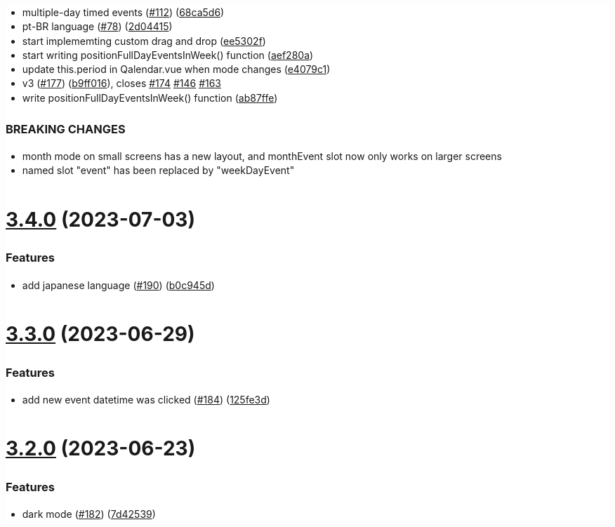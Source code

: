 * multiple-day timed events ([#112](https://github.com/SkyNetRu/qalendar/issues/112)) ([68ca5d6](https://github.com/SkyNetRu/qalendar/commit/68ca5d672815c5a5fd300206b09b9c85b17d0dcd))
* pt-BR language ([#78](https://github.com/SkyNetRu/qalendar/issues/78)) ([2d04415](https://github.com/SkyNetRu/qalendar/commit/2d04415382b8bd46d24303dd2c8b109853b1fa30))
* start implememting custom drag and drop ([ee5302f](https://github.com/SkyNetRu/qalendar/commit/ee5302f8832df2b3a3994ad7997f8724e1df160c))
* start writing positionFullDayEventsInWeek() function ([aef280a](https://github.com/SkyNetRu/qalendar/commit/aef280af7d5ebac6197c3ff198b10959063ba64a))
* update this.period in Qalendar.vue when mode changes ([e4079c1](https://github.com/SkyNetRu/qalendar/commit/e4079c16d213068fe9b62077ffc0c19a870cd876))
* v3 ([#177](https://github.com/SkyNetRu/qalendar/issues/177)) ([b9ff016](https://github.com/SkyNetRu/qalendar/commit/b9ff0161b0293373a1ccef3ad9896a4e358f4305)), closes [#174](https://github.com/SkyNetRu/qalendar/issues/174) [#146](https://github.com/SkyNetRu/qalendar/issues/146) [#163](https://github.com/SkyNetRu/qalendar/issues/163)
* write positionFullDayEventsInWeek() function ([ab87ffe](https://github.com/SkyNetRu/qalendar/commit/ab87ffefa47549c196506388eb752689ae88790f))


### BREAKING CHANGES

* month mode on small screens has a new layout, and monthEvent slot now only works on larger screens
* named slot "event" has been replaced by "weekDayEvent"

# [3.4.0](https://github.com/tomosterlund/qalendar/compare/v3.3.0...v3.4.0) (2023-07-03)


### Features

* add japanese language ([#190](https://github.com/tomosterlund/qalendar/issues/190)) ([b0c945d](https://github.com/tomosterlund/qalendar/commit/b0c945da81335ba69927ed59a087994295f1795a))

# [3.3.0](https://github.com/tomosterlund/qalendar/compare/v3.2.0...v3.3.0) (2023-06-29)


### Features

* add new event datetime was clicked ([#184](https://github.com/tomosterlund/qalendar/issues/184)) ([125fe3d](https://github.com/tomosterlund/qalendar/commit/125fe3dd6318de1531e0d8b9b84c04ad62eb8aa8))

# [3.2.0](https://github.com/tomosterlund/qalendar/compare/v3.1.0...v3.2.0) (2023-06-23)


### Features

* dark mode ([#182](https://github.com/tomosterlund/qalendar/issues/182)) ([7d42539](https://github.com/tomosterlund/qalendar/commit/7d42539264bbea80fa6f68325970b0e859b99d4e))

